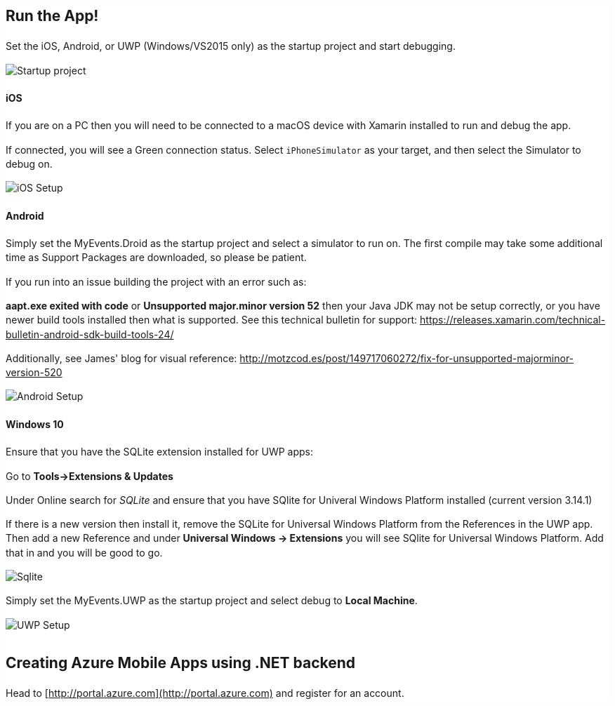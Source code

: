 
## Run the App!

Set the iOS, Android, or UWP (Windows/VS2015 only) as the startup project and start debugging.

![Startup project](https://raw.githubusercontent.com/nishanil/Dev-Days-HOL/master/01%20Dev-Labs/screenshots/StartProject-RunTheApp.png?token=AC9rtmrS-LmiPbZdHHyJ6b6paJqyBzo1ks5X0Z5-wA%3D%3D)

#### iOS
If you are on a PC then you will need to be connected to a macOS device with Xamarin installed to run and debug the app.

If connected, you will see a Green connection status. Select `iPhoneSimulator` as your target, and then select the Simulator to debug on.

![iOS Setup](https://raw.githubusercontent.com/nishanil/Dev-Days-HOL/master/01%20Dev-Labs/screenshots/iOS-RunTheApp.png?token=AC9rtm_7JJGO6hUfVpmY2JQrB31hgrLYks5X0Z6jwA%3D%3D)

#### Android

Simply set the MyEvents.Droid as the startup project and select a simulator to run on. The first compile may take some additional time as Support Packages are downloaded, so please be patient. 

If you run into an issue building the project with an error such as:

**aapt.exe exited with code** or **Unsupported major.minor version 52** then your Java JDK may not be setup correctly, or you have newer build tools installed then what is supported. See this technical bulletin for support: https://releases.xamarin.com/technical-bulletin-android-sdk-build-tools-24/

Additionally, see James' blog for visual reference: http://motzcod.es/post/149717060272/fix-for-unsupported-majorminor-version-520

![Android Setup](https://raw.githubusercontent.com/nishanil/Dev-Days-HOL/master/01%20Dev-Labs/screenshots/Android-RunTheApp.png?token=AC9rtkpzx2lUuuUJd8Ra-WEVCSCnRSGLks5X0Z7BwA%3D%3D)

#### Windows 10

Ensure that you have the SQLite extension installed for UWP apps:

Go to **Tools->Extensions & Updates**

Under Online search for *SQLite* and ensure that you have SQlite for Univeral Windows Platform installed (current version 3.14.1)

If there is a new version then install it, remove the SQLite for Universal Windows Platform from the References in the UWP app. Then add a new Reference and under **Universal Windows -> Extensions** you will see SQlite for Universal Windows Platform. Add that in and you will be good to go.

![Sqlite](https://raw.githubusercontent.com/nishanil/Dev-Days-HOL/master/01%20Dev-Labs/screenshots/SQLite.png?token=AC9rtp6J3FsI5nv8KJWgzrTWn-0Du1IHks5X0Z8vwA%3D%3D)

Simply set the MyEvents.UWP as the startup project and select debug to **Local Machine**.

![UWP Setup](https://raw.githubusercontent.com/nishanil/Dev-Days-HOL/master/01%20Dev-Labs/screenshots/UWP-RunTheApp.png?token=AC9rtiiGnxLyq5C69pN2j3Yc34prl7LWks5X0Z8ZwA%3D%3D)

## Creating Azure Mobile Apps using .NET backend

Head to [http://portal.azure.com](http://portal.azure.com) and register for an account.
